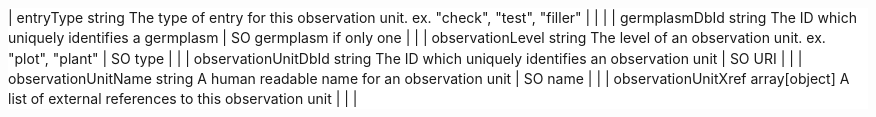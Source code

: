 | entryType	string	The type of entry for this observation unit. ex. "check", "test", "filler"                                                                                                                                                                                                                                                                                                                                                                                                                                                                                                                                                                                                                      |                                                                                                                                          |                                                      |
| germplasmDbId	string	The ID which uniquely identifies a germplasm                                                                                                                                                                                                                                                                                                                                                                                                                                                                                                                                                                                                                                                | SO germplasm if only one                                                                                                                 |                                                      |
| observationLevel	string	The level of an observation unit. ex. "plot", "plant"                                                                                                                                                                                                                                                                                                                                                                                                                                                                                                                                                                                                                                    | SO type                                                                                                                                  |                                                      |
| observationUnitDbId	string	The ID which uniquely identifies an observation unit                                                                                                                                                                                                                                                                                                                                                                                                                                                                                                                                                                                                                                  | SO URI                                                                                                                                   |                                                      |
| observationUnitName	string	A human readable name for an observation unit                                                                                                                                                                                                                                                                                                                                                                                                                                                                                                                                                                                                                                         | SO name                                                                                                                                  |                                                      |
| observationUnitXref	array[object]	A list of external references to this observation unit                                                                                                                                                                                                                                                                                                                                                                                                                                                                                                                                                                                                                         |                                                                                                                                          |                                                      |